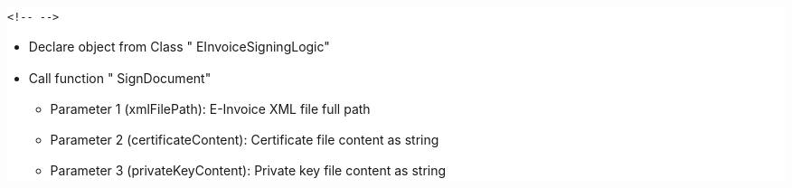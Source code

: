 ```{=html}
<!-- -->
```
-   Declare object from Class \" EInvoiceSigningLogic\"

-   Call function \" SignDocument\"

    -   Parameter 1 (xmlFilePath): E-Invoice XML file full path

    -   Parameter 2 (certificateContent): Certificate file content as
        string

    -   Parameter 3 (privateKeyContent): Private key file content as
        string
